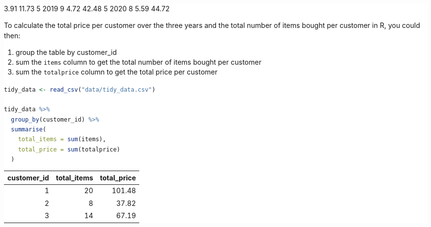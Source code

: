    <td style="text-align:right;"> 3.91 </td>
   <td style="text-align:right;"> 11.73 </td>
  </tr>
  <tr>
   <td style="text-align:right;"> 5 </td>
   <td style="text-align:right;"> 2019 </td>
   <td style="text-align:right;"> 9 </td>
   <td style="text-align:right;"> 4.72 </td>
   <td style="text-align:right;"> 42.48 </td>
  </tr>
  <tr>
   <td style="text-align:right;"> 5 </td>
   <td style="text-align:right;"> 2020 </td>
   <td style="text-align:right;"> 8 </td>
   <td style="text-align:right;"> 5.59 </td>
   <td style="text-align:right;"> 44.72 </td>
  </tr>
</tbody>
</table>



To calculate the total price per customer over the three years and the total number of items bought per customer in R, you could then:

1.  group the table by customer_id
2.  sum the `items` column to get the total number of items bought per customer
3.  sum the `totalprice` column to get the total price per customer


```r
tidy_data <- read_csv("data/tidy_data.csv")

tidy_data %>%
  group_by(customer_id) %>%
  summarise(
    total_items = sum(items),
    total_price = sum(totalprice)
  )
```

<div class="kable-table">

<table>
 <thead>
  <tr>
   <th style="text-align:right;"> customer_id </th>
   <th style="text-align:right;"> total_items </th>
   <th style="text-align:right;"> total_price </th>
  </tr>
 </thead>
<tbody>
  <tr>
   <td style="text-align:right;"> 1 </td>
   <td style="text-align:right;"> 20 </td>
   <td style="text-align:right;"> 101.48 </td>
  </tr>
  <tr>
   <td style="text-align:right;"> 2 </td>
   <td style="text-align:right;"> 8 </td>
   <td style="text-align:right;"> 37.82 </td>
  </tr>
  <tr>
   <td style="text-align:right;"> 3 </td>
   <td style="text-align:right;"> 14 </td>
   <td style="text-align:right;"> 67.19 </td>
  </tr>
  <tr>